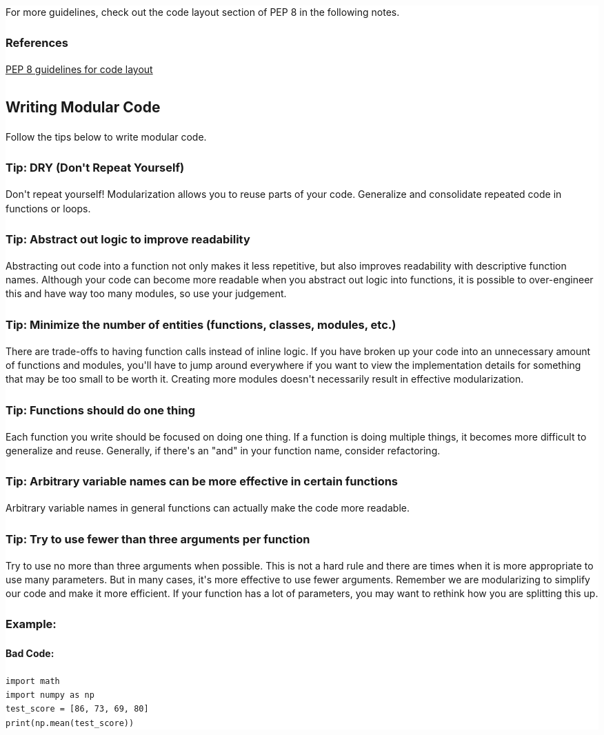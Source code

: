 For more guidelines, check out the code layout section of PEP 8 in the following notes.

### References

[PEP 8 guidelines for code layout](https://www.python.org/dev/peps/pep-0008/?#code-lay-out)

## Writing Modular Code

Follow the tips below to write modular code.

### Tip: DRY (Don't Repeat Yourself)

Don't repeat yourself! Modularization allows you to reuse parts of your code. Generalize and consolidate repeated code in functions or loops.

### Tip: Abstract out logic to improve readability

Abstracting out code into a function not only makes it less repetitive, but also improves readability with descriptive function names. Although your code can become more readable when you abstract out logic into functions, it is possible to over-engineer this and have way too many modules, so use your judgement.

### Tip: Minimize the number of entities (functions, classes, modules, etc.)

There are trade-offs to having function calls instead of inline logic. If you have broken up your code into an unnecessary amount of functions and modules, you'll have to jump around everywhere if you want to view the implementation details for something that may be too small to be worth it. Creating more modules doesn't necessarily result in effective modularization.

### Tip: Functions should do one thing

Each function you write should be focused on doing one thing. If a function is doing multiple things, it becomes more difficult to generalize and reuse. Generally, if there's an "and" in your function name, consider refactoring.

### Tip: Arbitrary variable names can be more effective in certain functions

Arbitrary variable names in general functions can actually make the code more readable.

### Tip: Try to use fewer than three arguments per function

Try to use no more than three arguments when possible. This is not a hard rule and there are times when it is more appropriate to use many parameters. But in many cases, it's more effective to use fewer arguments. Remember we are modularizing to simplify our code and make it more efficient. If your function has a lot of parameters, you may want to rethink how you are splitting this up.

### Example:
#### Bad Code:

    import math
    import numpy as np
    test_score = [86, 73, 69, 80]
    print(np.mean(test_score))
    